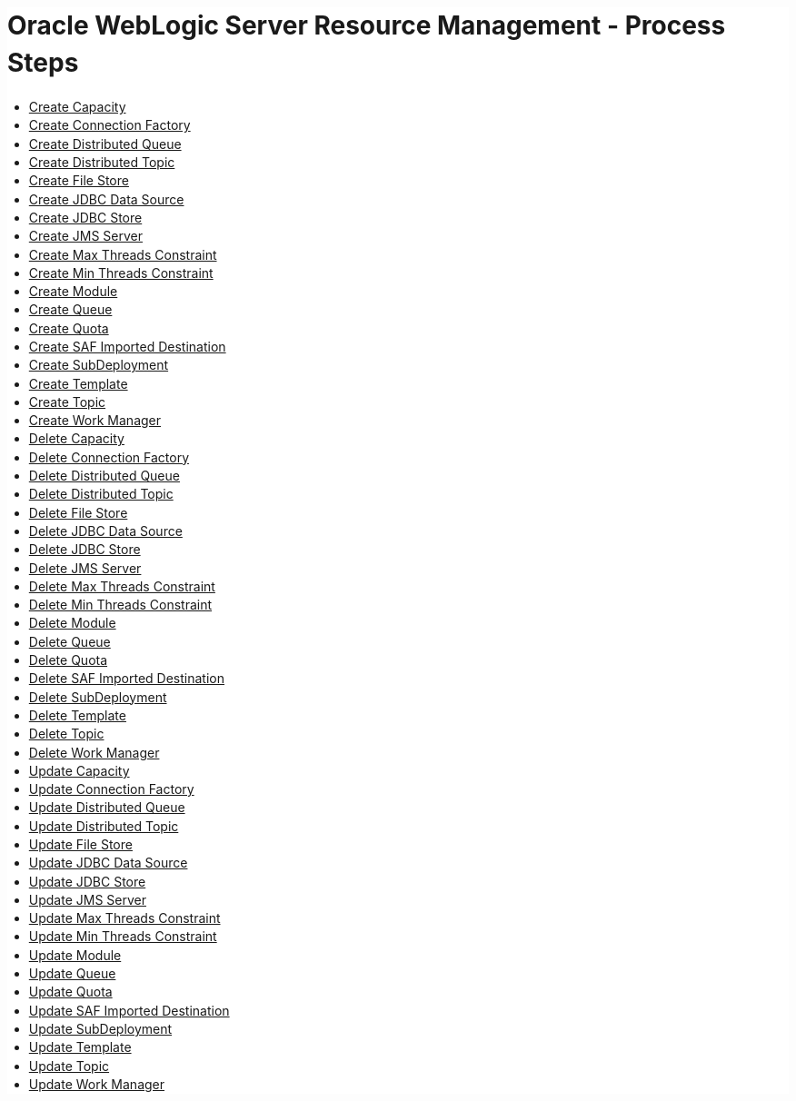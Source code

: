 
# Oracle WebLogic Server Resource Management - Process Steps

* [Create Capacity](#create_capacity)
* [Create Connection Factory](#create_connection_factory)
* [Create Distributed Queue](#create_distributed_queue)
* [Create Distributed Topic](#create_distributed_topic)
* [Create File Store](#create_file_store)
* [Create JDBC Data Source](#create_jdbc_data_source)
* [Create JDBC Store](#create_jdbc_store)
* [Create JMS Server](#create_jms_server)
* [Create Max Threads Constraint](#create_max_threads_constraint)
* [Create Min Threads Constraint](#create_min_threads_constraint)
* [Create Module](#create_module)
* [Create Queue](#create_queue)
* [Create Quota](#create_quota)
* [Create SAF Imported Destination](#create_saf_imported_destination)
* [Create SubDeployment](#create_subdeployment)
* [Create Template](#create_template)
* [Create Topic](#create_topic)
* [Create Work Manager](#create_work_manager)
* [Delete Capacity](#delete_capacity)
* [Delete Connection Factory](#delete_connection_factory)
* [Delete Distributed Queue](#delete_distributed_queue)
* [Delete Distributed Topic](#delete_distributed_topic)
* [Delete File Store](#delete_file_store)
* [Delete JDBC Data Source](#delete_jdbc_data_source)
* [Delete JDBC Store](#delete_jdbc_store)
* [Delete JMS Server](#delete_jms_server)
* [Delete Max Threads Constraint](#delete_max_threads_constraint)
* [Delete Min Threads Constraint](#delete_min_threads_constraint)
* [Delete Module](#delete_module)
* [Delete Queue](#delete_queue)
* [Delete Quota](#delete_quota)
* [Delete SAF Imported Destination](#delete_saf_imported_destination)
* [Delete SubDeployment](#delete_subdeployment)
* [Delete Template](#delete_template)
* [Delete Topic](#delete_topic)
* [Delete Work Manager](#delete_work_manager)
* [Update Capacity](#update_capacity)
* [Update Connection Factory](#update_connection_factory)
* [Update Distributed Queue](#update_distributed_queue)
* [Update Distributed Topic](#update_distributed_topic)
* [Update File Store](#update_file_store)
* [Update JDBC Data Source](#update_jdbc_data_source)
* [Update JDBC Store](#update_jdbc_store)
* [Update JMS Server](#update_jms_server)
* [Update Max Threads Constraint](#update_max_threads_constraint)
* [Update Min Threads Constraint](#update_min_threads_constraint)
* [Update Module](#update_module)
* [Update Queue](#update_queue)
* [Update Quota](#update_quota)
* [Update SAF Imported Destination](#update_saf_imported_destination)
* [Update SubDeployment](#update_subdeployment)
* [Update Template](#update_template)
* [Update Topic](#update_topic)
* [Update Work Manager](#update_work_manager)
